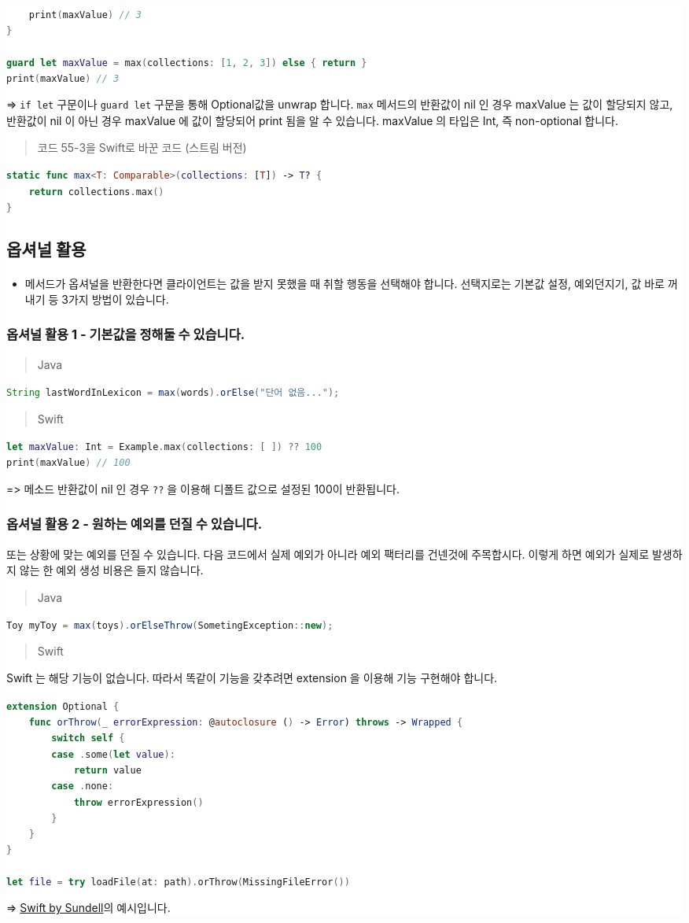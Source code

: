 ```Swift
    print(maxValue) // 3
}

guard let maxValue = max(collections: [1, 2, 3]) else { return }
print(maxValue) // 3
```
=> `if let` 구문이나 `guard let` 구문을 통해 Optional값을 unwrap 합니다. `max` 메서드의 반환값이 nil 인 경우 maxValue 는 값이 할당되지 않고, 반환값이 nil 이 아닌 경우 maxValue 에 값이 할당되어 print 됨을 알 수 있습니다. maxValue 의 타입은 Int, 즉 non-optional 합니다. 

> 코드 55-3을 Swift로 바꾼 코드 (스트림 버전)

```swift
static func max<T: Comparable>(collections: [T]) -> T? {
    return collections.max()
}
```

## 옵셔널 활용

* 메서드가 옵셔널을 반환한다면 클라이언트는 값을 받지 못했을 때 취할 행동을 선택해야 합니다. 선택지로는 기본값 설정, 예외던지기, 값 바로 꺼내기 등 3가지 방법이 있습니다.  

### 옵셔널 활용 1 - 기본값을 정해둘 수 있습니다. 

> Java 

```java
String lastWordInLexicon = max(words).orElse("단어 없음...");
```

> Swift

```Swift
let maxValue: Int = Example.max(collections: [ ]) ?? 100
print(maxValue) // 100
```
=> 메소드 반환값이 nil 인 경우 `??` 을 이용해 디폴트 값으로 설정된 100이 반환됩니다. 

### 옵셔널 활용 2 - 원하는 예외를 던질 수 있습니다.

또는 상황에 맞는 예외를 던질 수 있습니다. 다음 코드에서 실제 예외가 아니라 예외 팩터리를 건넨것에 주목합시다. 이렇게 하면 예외가 실제로 발생하지 않는 한 예외 생성 비용은 들지 않습니다. 

> Java 

```java
Toy myToy = max(toys).orElseThrow(SometingException::new);
```

> Swift 

Swift 는 해당 기능이 없습니다. 따라서 똑같이 기능을 갖추려면 extension 을 이용해 기능 구현해야 합니다. 

```swift
extension Optional {
    func orThrow(_ errorExpression: @autoclosure () -> Error) throws -> Wrapped {
        switch self {
        case .some(let value):
            return value
        case .none:
            throw errorExpression()
        }
    }
}

let file = try loadFile(at: path).orThrow(MissingFileError())
```
=> [Swift by Sundell](https://www.swiftbysundell.com/tips/unwrapping-an-optional-or-throwing-an-error/)의 예시입니다. 
